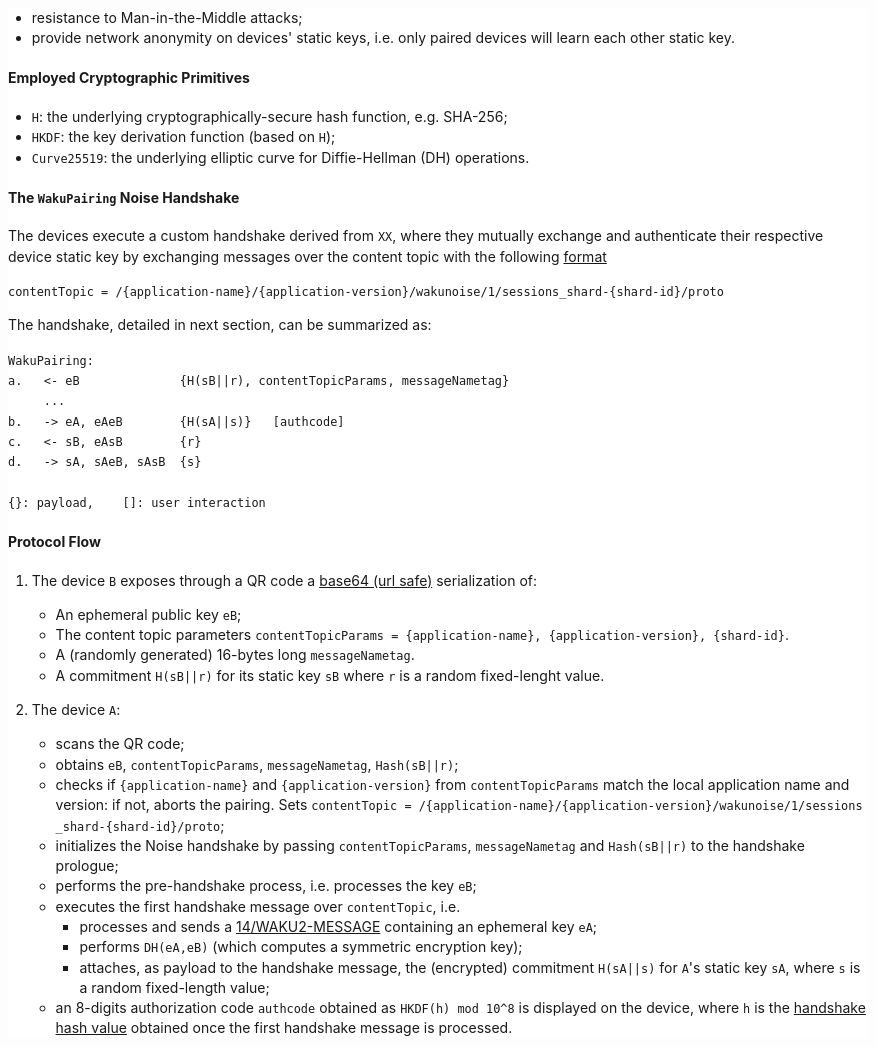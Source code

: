 - resistance to Man-in-the-Middle attacks;
- provide network anonymity on devices' static keys, i.e. only paired devices will learn each other static key.

#### Employed Cryptographic Primitives

- `H`: the underlying cryptographically-secure hash function, e.g. SHA-256;
- `HKDF`: the key derivation function (based on `H`);
- `Curve25519`: the underlying elliptic curve for Diffie-Hellman (DH) operations.

#### The `WakuPairing` Noise Handshake

The devices execute a custom handshake derived from `XX`,
where they mutually exchange and authenticate their respective device static key
by exchanging messages over the content topic with the following [format](https://github.com/vacp2p/rfc-index/blob/main/waku/informational/23/topics.md/#content-topic-format)

```
contentTopic = /{application-name}/{application-version}/wakunoise/1/sessions_shard-{shard-id}/proto
```

The handshake, detailed in next section, can be summarized as:

```
WakuPairing:
a.   <- eB              {H(sB||r), contentTopicParams, messageNametag}
     ...
b.   -> eA, eAeB        {H(sA||s)}   [authcode]
c.   <- sB, eAsB        {r}
d.   -> sA, sAeB, sAsB  {s}

{}: payload,    []: user interaction
```

#### Protocol Flow

1. The device `B` exposes through a QR code a [base64 (url safe)](https://datatracker.ietf.org/doc/html/rfc4648#section-5) serialization of:

   - An ephemeral public key `eB`;
   - The content topic parameters `contentTopicParams = {application-name}, {application-version}, {shard-id}`.
   - A (randomly generated) 16-bytes long `messageNametag`.
   - A commitment `H(sB||r)` for its static key `sB` where `r` is a random fixed-lenght value.
   
2. The device `A`:

   - scans the QR code;
   - obtains `eB`, `contentTopicParams`, `messageNametag`, `Hash(sB||r)`;
   - checks if `{application-name}` and `{application-version}` from `contentTopicParams` match the local application name and version: if not, aborts the pairing. Sets `contentTopic = /{application-name}/{application-version}/wakunoise/1/sessions_shard-{shard-id}/proto`;
   - initializes the Noise handshake by passing `contentTopicParams`, `messageNametag` and `Hash(sB||r)` to the handshake prologue;
   - performs the pre-handshake process, i.e. processes the key `eB`;
   - executes the first handshake message over `contentTopic`, i.e.
     - processes and sends a [14/WAKU2-MESSAGE](https://github.com/vacp2p/rfc-index/blob/main/waku/standards/core/14/message.md) containing an ephemeral key `eA`;
     - performs `DH(eA,eB)` (which computes a symmetric encryption key);
     - attaches, as payload to the handshake message,
the (encrypted) commitment `H(sA||s)` for `A`'s static key `sA`, where `s` is a random fixed-length value;
   - an 8-digits authorization code `authcode` obtained as `HKDF(h) mod 10^8` is displayed on the device, where `h` is the [handshake hash value](https://noiseprotocol.org/noise.html#overview-of-handshake-state-machine) obtained once the first handshake message is processed.
